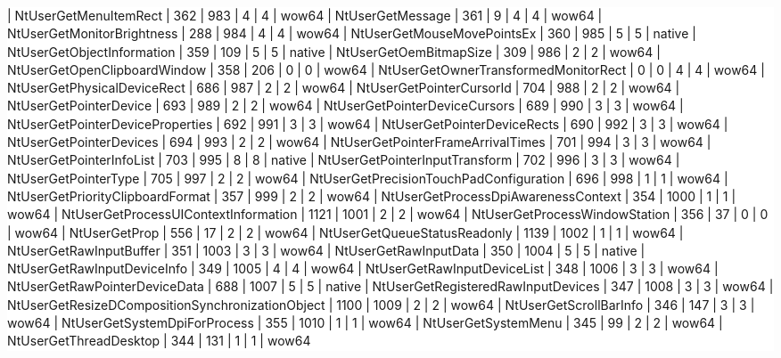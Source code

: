 | NtUserGetMenuItemRect | 362 | 983 | 4 | 4 | wow64
| NtUserGetMessage | 361 | 9 | 4 | 4 | wow64
| NtUserGetMonitorBrightness | 288 | 984 | 4 | 4 | wow64
| NtUserGetMouseMovePointsEx | 360 | 985 | 5 | 5 | native
| NtUserGetObjectInformation | 359 | 109 | 5 | 5 | native
| NtUserGetOemBitmapSize | 309 | 986 | 2 | 2 | wow64
| NtUserGetOpenClipboardWindow | 358 | 206 | 0 | 0 | wow64
| NtUserGetOwnerTransformedMonitorRect | 0 | 0 | 4 | 4 | wow64
| NtUserGetPhysicalDeviceRect | 686 | 987 | 2 | 2 | wow64
| NtUserGetPointerCursorId | 704 | 988 | 2 | 2 | wow64
| NtUserGetPointerDevice | 693 | 989 | 2 | 2 | wow64
| NtUserGetPointerDeviceCursors | 689 | 990 | 3 | 3 | wow64
| NtUserGetPointerDeviceProperties | 692 | 991 | 3 | 3 | wow64
| NtUserGetPointerDeviceRects | 690 | 992 | 3 | 3 | wow64
| NtUserGetPointerDevices | 694 | 993 | 2 | 2 | wow64
| NtUserGetPointerFrameArrivalTimes | 701 | 994 | 3 | 3 | wow64
| NtUserGetPointerInfoList | 703 | 995 | 8 | 8 | native
| NtUserGetPointerInputTransform | 702 | 996 | 3 | 3 | wow64
| NtUserGetPointerType | 705 | 997 | 2 | 2 | wow64
| NtUserGetPrecisionTouchPadConfiguration | 696 | 998 | 1 | 1 | wow64
| NtUserGetPriorityClipboardFormat | 357 | 999 | 2 | 2 | wow64
| NtUserGetProcessDpiAwarenessContext | 354 | 1000 | 1 | 1 | wow64
| NtUserGetProcessUIContextInformation | 1121 | 1001 | 2 | 2 | wow64
| NtUserGetProcessWindowStation | 356 | 37 | 0 | 0 | wow64
| NtUserGetProp | 556 | 17 | 2 | 2 | wow64
| NtUserGetQueueStatusReadonly | 1139 | 1002 | 1 | 1 | wow64
| NtUserGetRawInputBuffer | 351 | 1003 | 3 | 3 | wow64
| NtUserGetRawInputData | 350 | 1004 | 5 | 5 | native
| NtUserGetRawInputDeviceInfo | 349 | 1005 | 4 | 4 | wow64
| NtUserGetRawInputDeviceList | 348 | 1006 | 3 | 3 | wow64
| NtUserGetRawPointerDeviceData | 688 | 1007 | 5 | 5 | native
| NtUserGetRegisteredRawInputDevices | 347 | 1008 | 3 | 3 | wow64
| NtUserGetResizeDCompositionSynchronizationObject | 1100 | 1009 | 2 | 2 | wow64
| NtUserGetScrollBarInfo | 346 | 147 | 3 | 3 | wow64
| NtUserGetSystemDpiForProcess | 355 | 1010 | 1 | 1 | wow64
| NtUserGetSystemMenu | 345 | 99 | 2 | 2 | wow64
| NtUserGetThreadDesktop | 344 | 131 | 1 | 1 | wow64